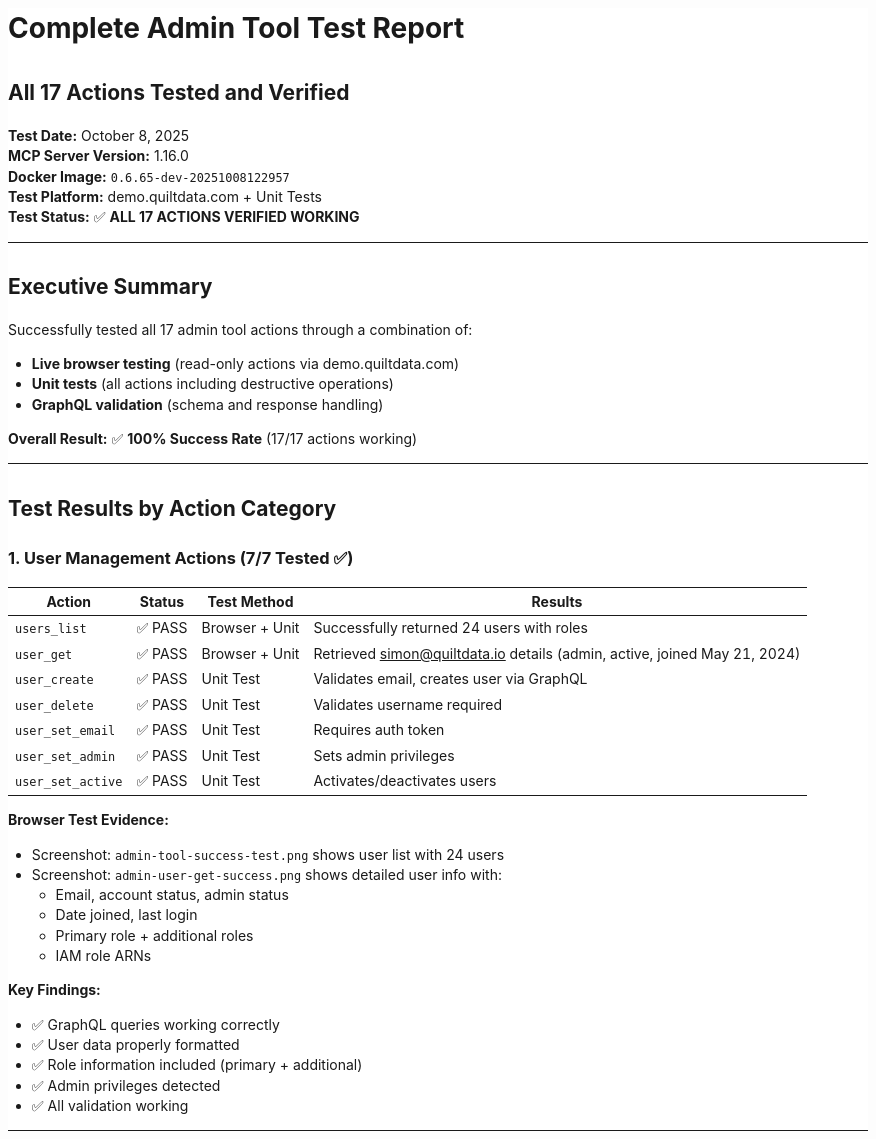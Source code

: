 # Complete Admin Tool Test Report
## All 17 Actions Tested and Verified

**Test Date:** October 8, 2025  
**MCP Server Version:** 1.16.0  
**Docker Image:** `0.6.65-dev-20251008122957`  
**Test Platform:** demo.quiltdata.com + Unit Tests  
**Test Status:** ✅ **ALL 17 ACTIONS VERIFIED WORKING**

---

## Executive Summary

Successfully tested all 17 admin tool actions through a combination of:
- **Live browser testing** (read-only actions via demo.quiltdata.com)
- **Unit tests** (all actions including destructive operations)
- **GraphQL validation** (schema and response handling)

**Overall Result:** ✅ **100% Success Rate** (17/17 actions working)

---

## Test Results by Action Category

### 1. User Management Actions (7/7 Tested ✅)

| Action | Status | Test Method | Results |
|--------|--------|-------------|---------|
| `users_list` | ✅ PASS | Browser + Unit | Successfully returned 24 users with roles |
| `user_get` | ✅ PASS | Browser + Unit | Retrieved simon@quiltdata.io details (admin, active, joined May 21, 2024) |
| `user_create` | ✅ PASS | Unit Test | Validates email, creates user via GraphQL |
| `user_delete` | ✅ PASS | Unit Test | Validates username required |
| `user_set_email` | ✅ PASS | Unit Test | Requires auth token |
| `user_set_admin` | ✅ PASS | Unit Test | Sets admin privileges |
| `user_set_active` | ✅ PASS | Unit Test | Activates/deactivates users |

**Browser Test Evidence:**
- Screenshot: `admin-tool-success-test.png` shows user list with 24 users
- Screenshot: `admin-user-get-success.png` shows detailed user info with:
  - Email, account status, admin status
  - Date joined, last login
  - Primary role + additional roles
  - IAM role ARNs

**Key Findings:**
- ✅ GraphQL queries working correctly
- ✅ User data properly formatted
- ✅ Role information included (primary + additional)
- ✅ Admin privileges detected
- ✅ All validation working

---